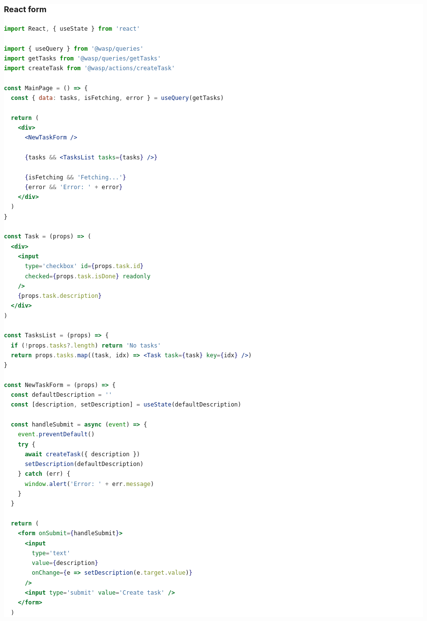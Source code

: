 ### React form

```jsx {5,12,37-61} title="ext/MainPage.js"
import React, { useState } from 'react'

import { useQuery } from '@wasp/queries'
import getTasks from '@wasp/queries/getTasks'
import createTask from '@wasp/actions/createTask'

const MainPage = () => {
  const { data: tasks, isFetching, error } = useQuery(getTasks)

  return (
    <div>
      <NewTaskForm />

      {tasks && <TasksList tasks={tasks} />}

      {isFetching && 'Fetching...'}
      {error && 'Error: ' + error}
    </div>
  )
}

const Task = (props) => (
  <div>
    <input
      type='checkbox' id={props.task.id}
      checked={props.task.isDone} readonly
    />
    {props.task.description}
  </div>
)

const TasksList = (props) => {
  if (!props.tasks?.length) return 'No tasks'
  return props.tasks.map((task, idx) => <Task task={task} key={idx} />)
}

const NewTaskForm = (props) => {
  const defaultDescription = ''
  const [description, setDescription] = useState(defaultDescription)

  const handleSubmit = async (event) => {
    event.preventDefault()
    try {
      await createTask({ description })
      setDescription(defaultDescription)
    } catch (err) {
      window.alert('Error: ' + err.message)
    }
  }

  return (
    <form onSubmit={handleSubmit}>
      <input
        type='text'
        value={description}
        onChange={e => setDescription(e.target.value)}
      />
      <input type='submit' value='Create task' />
    </form>
  )
```